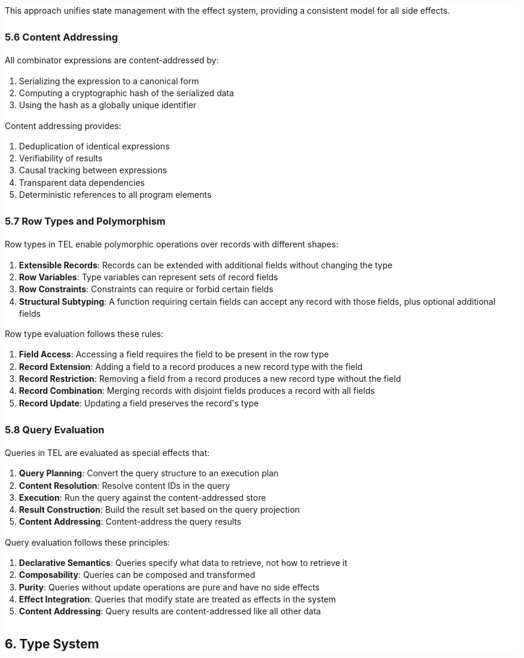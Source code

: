 This approach unifies state management with the effect system, providing a consistent model for all side effects.

### 5.6 Content Addressing

All combinator expressions are content-addressed by:
1. Serializing the expression to a canonical form
2. Computing a cryptographic hash of the serialized data
3. Using the hash as a globally unique identifier

Content addressing provides:
1. Deduplication of identical expressions
2. Verifiability of results
3. Causal tracking between expressions
4. Transparent data dependencies
5. Deterministic references to all program elements

### 5.7 Row Types and Polymorphism

Row types in TEL enable polymorphic operations over records with different shapes:

1. **Extensible Records**: Records can be extended with additional fields without changing the type
2. **Row Variables**: Type variables can represent sets of record fields
3. **Row Constraints**: Constraints can require or forbid certain fields
4. **Structural Subtyping**: A function requiring certain fields can accept any record with those fields, plus optional additional fields

Row type evaluation follows these rules:

1. **Field Access**: Accessing a field requires the field to be present in the row type
2. **Record Extension**: Adding a field to a record produces a new record type with the field
3. **Record Restriction**: Removing a field from a record produces a new record type without the field
4. **Record Combination**: Merging records with disjoint fields produces a record with all fields
5. **Record Update**: Updating a field preserves the record's type

### 5.8 Query Evaluation

Queries in TEL are evaluated as special effects that:

1. **Query Planning**: Convert the query structure to an execution plan
2. **Content Resolution**: Resolve content IDs in the query
3. **Execution**: Run the query against the content-addressed store
4. **Result Construction**: Build the result set based on the query projection
5. **Content Addressing**: Content-address the query results

Query evaluation follows these principles:

1. **Declarative Semantics**: Queries specify what data to retrieve, not how to retrieve it
2. **Composability**: Queries can be composed and transformed
3. **Purity**: Queries without update operations are pure and have no side effects
4. **Effect Integration**: Queries that modify state are treated as effects in the system
5. **Content Addressing**: Query results are content-addressed like all other data

## 6. Type System
